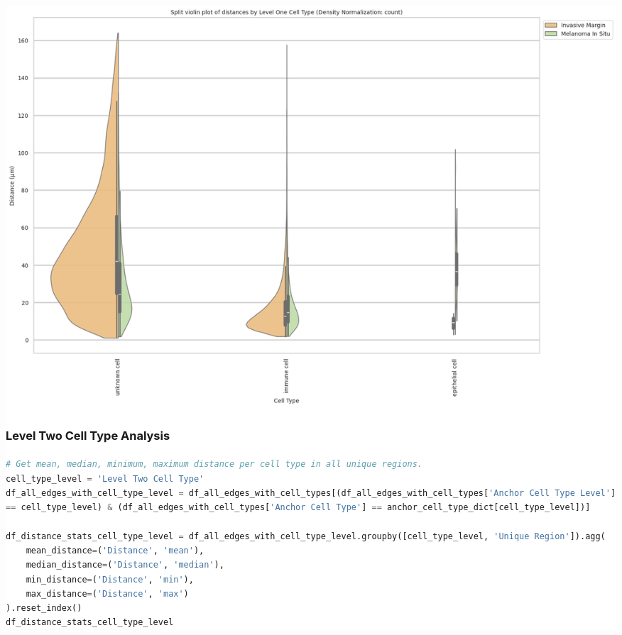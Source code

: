 ![](08_distance_analysis__skin-confocal-sorgerlab_files/figure-commonmark/cell-33-output-1.png)

### Level Two Cell Type Analysis

``` python
# Get mean, median, minimum, maximum distance per cell type in all unique regions.
cell_type_level = 'Level Two Cell Type'
df_all_edges_with_cell_type_level = df_all_edges_with_cell_types[(df_all_edges_with_cell_types['Anchor Cell Type Level'] == cell_type_level) & (df_all_edges_with_cell_types['Anchor Cell Type'] == anchor_cell_type_dict[cell_type_level])]

df_distance_stats_cell_type_level = df_all_edges_with_cell_type_level.groupby([cell_type_level, 'Unique Region']).agg(
    mean_distance=('Distance', 'mean'),
    median_distance=('Distance', 'median'),
    min_distance=('Distance', 'min'),
    max_distance=('Distance', 'max')
).reset_index()
df_distance_stats_cell_type_level
```

<div>
<style scoped>
    .dataframe tbody tr th:only-of-type {
        vertical-align: middle;
    }
&#10;    .dataframe tbody tr th {
        vertical-align: top;
    }
&#10;    .dataframe thead th {
        text-align: right;
    }
</style>
